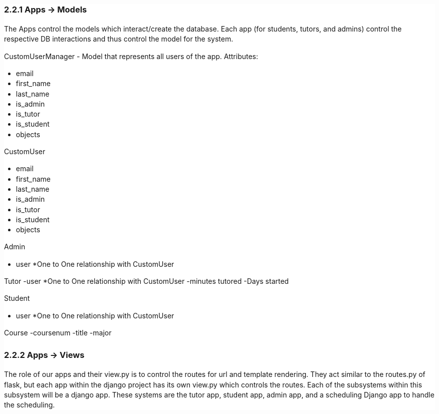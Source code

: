 
### 2.2.1 Apps -> Models


The Apps control the models which interact/create the database. Each app (for students, tutors, and admins) control the respective DB interactions and thus control the model for the system.


CustomUserManager - Model that represents all users of the app.
Attributes:
- email
- first_name
- last_name
- is_admin
- is_tutor
- is_student
- objects


CustomUser
- email
- first_name
- last_name
- is_admin
- is_tutor
- is_student
- objects


Admin
- user *One to One relationship with CustomUser


Tutor 
-user *One to One relationship with CustomUser
-minutes tutored
-Days started


Student
- user *One to One relationship with CustomUser


Course
-coursenum
-title
-major


### 2.2.2 Apps -> Views


The role of our apps and their view.py is to control the routes for url and template rendering. They act similar to the routes.py of flask, but each app within the django project has its own view.py which controls the routes. Each of the subsystems within this subsystem will be a django app. These systems are the tutor app, student app, admin app, and a scheduling Django app to handle the scheduling.

